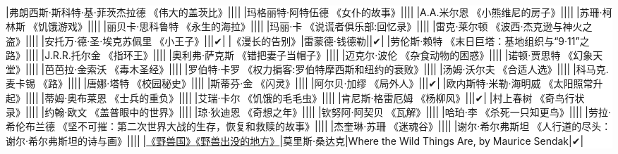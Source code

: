 |弗朗西斯·斯科特·基·菲茨杰拉德 《伟大的盖茨比》||||
|玛格丽特·阿特伍德 《女仆的故事》||||
|A.A.米尔恩 《小熊维尼的房子》||||
|苏珊·柯林斯 《饥饿游戏》||||
|丽贝卡·思科鲁特 《永生的海拉》||||
|玛丽·卡 《说谎者俱乐部:回忆录》||||
|雷克·莱尔顿 《波西·杰克逊与神火之盗》||||
|安托万·德·圣·埃克苏佩里 《小王子》|||✔|
|《漫长的告别》|雷蒙德·钱德勒||✔|
|劳伦斯·赖特 《末日巨塔：基地组织与“9·11”之路》||||
|J.R.R.托尔金 《指环王》||||
|奥利弗·萨克斯 《错把妻子当帽子》||||
|迈克尔·波伦 《杂食动物的困惑》||||
|诺顿·贾思特 《幻象天堂》||||
|芭芭拉·金索沃 《毒木圣经》||||
|罗伯特·卡罗 《权力掮客:罗伯特摩西斯和纽约的衰败》||||
|汤姆·沃尔夫 《合适人选》||||
|科马克.麦卡锡 《路》||||
|唐娜·塔特 《校园秘史》||||
|斯蒂芬·金 《闪灵》||||
|阿尔贝·加缪 《局外人》|||✔|
|欧内斯特·米勒·海明威 《太阳照常升起》||||
|蒂姆·奥布莱恩 《士兵的重负》||||
|艾瑞·卡尔 《饥饿的毛毛虫》||||
|肯尼斯·格雷厄姆 《杨柳风》|||✔|
|村上春树 《奇鸟行状录》||||
|约翰·欧文 《盖普眼中的世界》||||
|琼·狄迪恩 《奇想之年》||||
|钦努阿·阿契贝 《瓦解》||||
|哈珀·李 《杀死一只知更鸟》||||
|劳拉·希伦布兰德 《坚不可摧：第二次世界大战的生存，恢复和救赎的故事》||||
|杰奎琳·苏珊 《迷魂谷》||||
|谢尔·希尔弗斯坦 《人行道的尽头：谢尔·希尔弗斯坦的诗与画》||||
|[《野兽国》](https://book.douban.com/subject/25872646/)[《野兽出没的地方》](https://book.douban.com/subject/4191709/)|莫里斯·桑达克|Where the Wild Things Are, by Maurice Sendak|✔|
